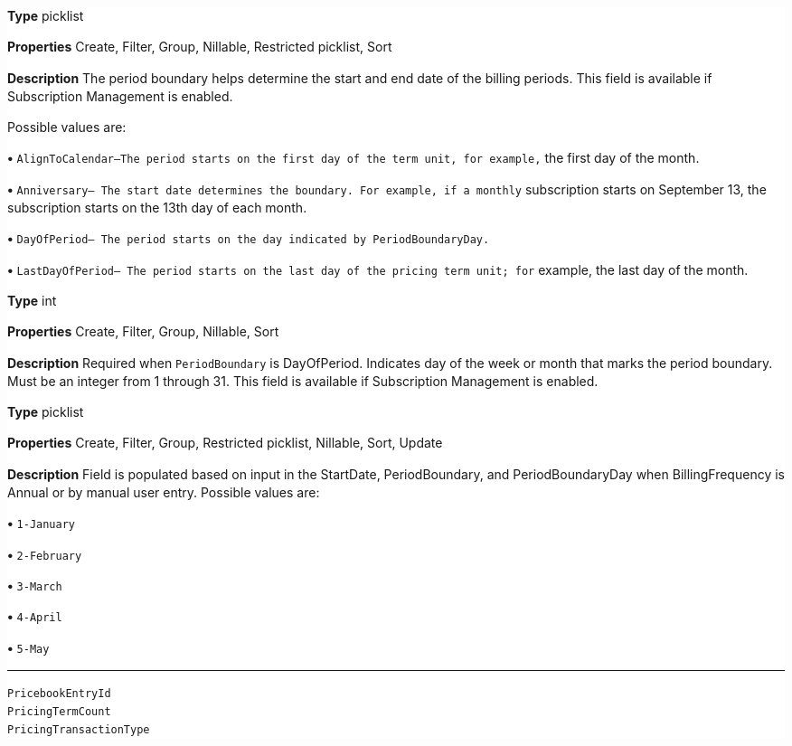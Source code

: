 **Type**
picklist

**Properties**
Create, Filter, Group, Nillable, Restricted picklist, Sort

**Description**
The period boundary helps determine the start and end date of the billing periods. This field
is available if Subscription Management is enabled.

Possible values are:

**•** `AlignToCalendar—The period starts on the first day of the term unit, for example,`
the first day of the month.

**•** `Anniversary— The start date determines the boundary. For example, if a monthly`
subscription starts on September 13, the subscription starts on the 13th day of each
month.

**•** `DayOfPeriod— The period starts on the day indicated by PeriodBoundaryDay.`

**•** `LastDayOfPeriod— The period starts on the last day of the pricing term unit; for`
example, the last day of the month.

**Type**
int

**Properties**
Create, Filter, Group, Nillable, Sort

**Description**
Required when `PeriodBoundary` is DayOfPeriod. Indicates day of the week or
month that marks the period boundary. Must be an integer from 1 through 31. This field is
available if Subscription Management is enabled.

**Type**
picklist

**Properties**
Create, Filter, Group, Restricted picklist, Nillable, Sort, Update

**Description**
Field is populated based on input in the StartDate, PeriodBoundary, and PeriodBoundaryDay
when BillingFrequency is Annual or by manual user entry. Possible values are:

**•** `1-January`

**•** `2-February`

**•** `3-March`

**•** `4-April`

**•** `5-May`


-----

```
PricebookEntryId
PricingTermCount
PricingTransactionType

```
